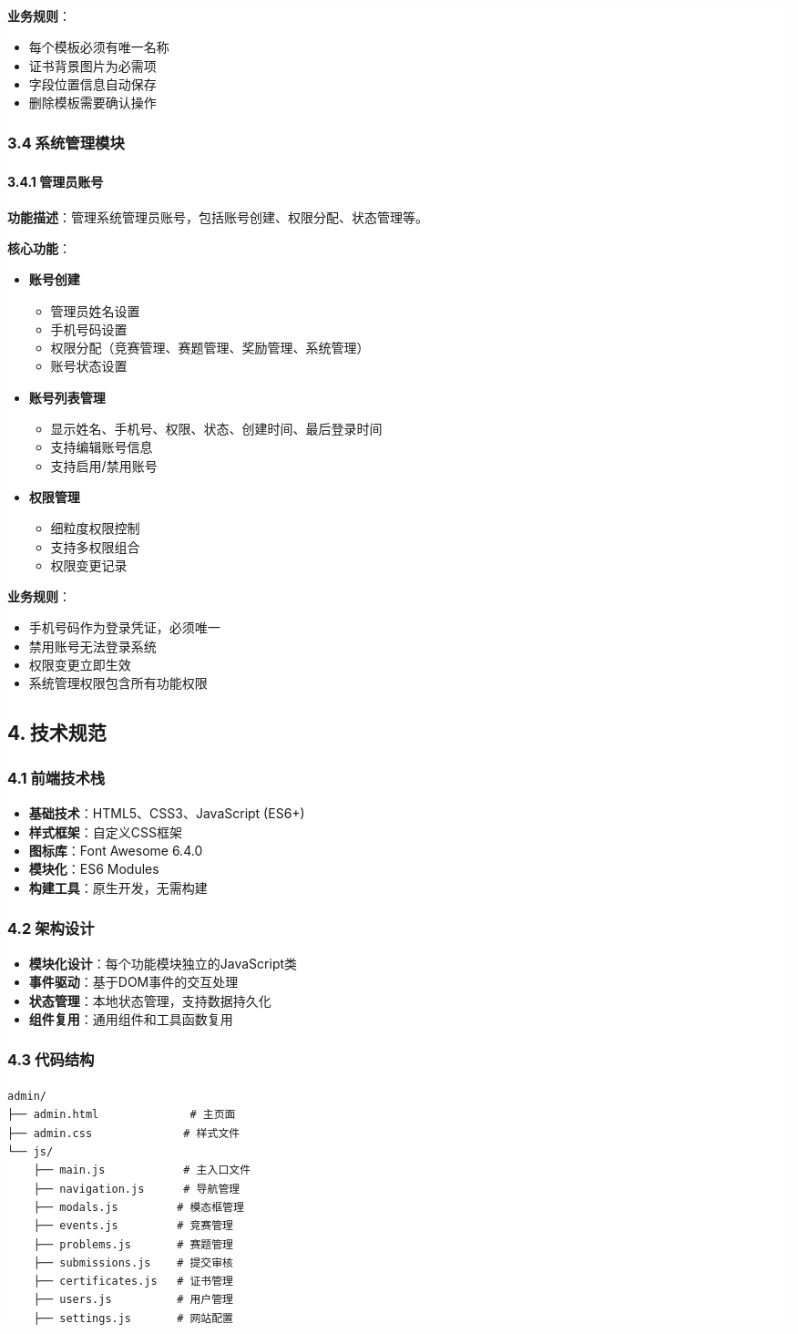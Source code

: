 **业务规则**：
- 每个模板必须有唯一名称
- 证书背景图片为必需项
- 字段位置信息自动保存
- 删除模板需要确认操作

### 3.4 系统管理模块

#### 3.4.1 管理员账号
**功能描述**：管理系统管理员账号，包括账号创建、权限分配、状态管理等。

**核心功能**：
- **账号创建**
  - 管理员姓名设置
  - 手机号码设置
  - 权限分配（竞赛管理、赛题管理、奖励管理、系统管理）
  - 账号状态设置

- **账号列表管理**
  - 显示姓名、手机号、权限、状态、创建时间、最后登录时间
  - 支持编辑账号信息
  - 支持启用/禁用账号

- **权限管理**
  - 细粒度权限控制
  - 支持多权限组合
  - 权限变更记录

**业务规则**：
- 手机号码作为登录凭证，必须唯一
- 禁用账号无法登录系统
- 权限变更立即生效
- 系统管理权限包含所有功能权限

## 4. 技术规范

### 4.1 前端技术栈
- **基础技术**：HTML5、CSS3、JavaScript (ES6+)
- **样式框架**：自定义CSS框架
- **图标库**：Font Awesome 6.4.0
- **模块化**：ES6 Modules
- **构建工具**：原生开发，无需构建

### 4.2 架构设计
- **模块化设计**：每个功能模块独立的JavaScript类
- **事件驱动**：基于DOM事件的交互处理
- **状态管理**：本地状态管理，支持数据持久化
- **组件复用**：通用组件和工具函数复用

### 4.3 代码结构
```
admin/
├── admin.html              # 主页面
├── admin.css              # 样式文件
└── js/
    ├── main.js            # 主入口文件
    ├── navigation.js      # 导航管理
    ├── modals.js         # 模态框管理
    ├── events.js         # 竞赛管理
    ├── problems.js       # 赛题管理
    ├── submissions.js    # 提交审核
    ├── certificates.js   # 证书管理
    ├── users.js          # 用户管理
    ├── settings.js       # 网站配置
```